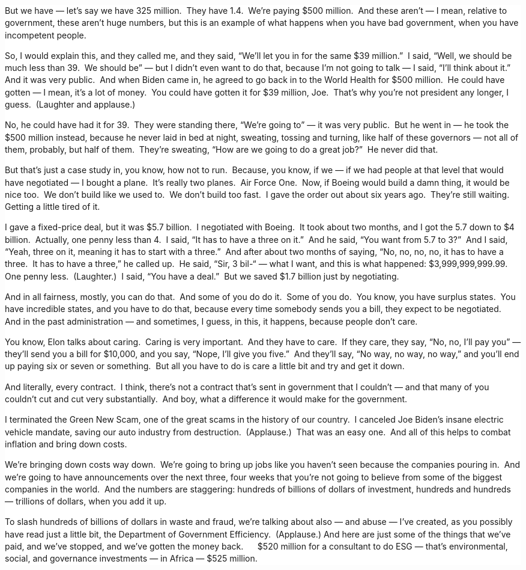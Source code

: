 But we have — let’s say we have 325 million.  They have 1.4.  We’re paying $500 million.  And these aren’t — I mean, relative to government, these aren’t huge numbers, but this is an example of what happens when you have bad government, when you have incompetent people. 

So, I would explain this, and they called me, and they said, “We’ll let you in for the same $39 million.”  I said, “Well, we should be much less than 39.  We should be” — but I didn’t even want to do that, because I’m not going to talk — I said, “I’ll think about it.”  And it was very public.  And when Biden came in, he agreed to go back in to the World Health for $500 million.  He could have gotten — I mean, it’s a lot of money.  You could have gotten it for $39 million, Joe.  That’s why you’re not president any longer, I guess.  (Laughter and applause.) 

No, he could have had it for 39.  They were standing there, “We’re going to” — it was very public.  But he went in — he took the $500 million instead, because he never laid in bed at night, sweating, tossing and turning, like half of these governors — not all of them, probably, but half of them.  They’re sweating, “How are we going to do a great job?”  He never did that. 

But that’s just a case study in, you know, how not to run.  Because, you know, if we — if we had people at that level that would have negotiated — I bought a plane.  It’s really two planes.  Air Force One.  Now, if Boeing would build a damn thing, it would be nice too.  We don’t build like we used to.  We don’t build too fast.  I gave the order out about six years ago.  They’re still waiting.  Getting a little tired of it. 

I gave a fixed-price deal, but it was $5.7 billion.  I negotiated with Boeing.  It took about two months, and I got the 5.7 down to $4 billion.  Actually, one penny less than 4.  I said, “It has to have a three on it.”  And he said, “You want from 5.7 to 3?”  And I said, “Yeah, three on it, meaning it has to start with a three.”  And after about two months of saying, “No, no, no, no, it has to have a three.  It has to have a three,” he called up.  He said, “Sir, 3 bil-“ — what I want, and this is what happened: $3,999,999,999.99.  One penny less.  (Laughter.)  I said, “You have a deal.”  But we saved $1.7 billion just by negotiating. 

And in all fairness, mostly, you can do that.  And some of you do do it.  Some of you do.  You know, you have surplus states.  You have incredible states, and you have to do that, because every time somebody sends you a bill, they expect to be negotiated.  And in the past administration — and sometimes, I guess, in this, it happens, because people don’t care. 

You know, Elon talks about caring.  Caring is very important.  And they have to care.  If they care, they say, “No, no, I’ll pay you” — they’ll send you a bill for $10,000, and you say, “Nope, I’ll give you five.”  And they’ll say, “No way, no way, no way,” and you’ll end up paying six or seven or something.  But all you have to do is care a little bit and try and get it down. 

And literally, every contract.  I think, there’s not a contract that’s sent in government that I couldn’t — and that many of you couldn’t cut and cut very substantially.  And boy, what a difference it would make for the government. 

I terminated the Green New Scam, one of the great scams in the history of our country.  I canceled Joe Biden’s insane electric vehicle mandate, saving our auto industry from destruction.  (Applause.)  That was an easy one.  And all of this helps to combat inflation and bring down costs. 

We’re bringing down costs way down.  We’re going to bring up jobs like you haven’t seen because the companies pouring in.  And we’re going to have announcements over the next three, four weeks that you’re not going to believe from some of the biggest companies in the world.  And the numbers are staggering: hundreds of billions of dollars of investment, hundreds and hundreds — trillions of dollars, when you add it up. 

To slash hundreds of billions of dollars in waste and fraud, we’re talking about also — and abuse — I’ve created, as you possibly have read just a little bit, the Department of Government Efficiency.  (Applause.) And here are just some of the things that we’ve paid, and we’ve stopped, and we’ve gotten the money back.      $520 million for a consultant to do ESG — that’s environmental, social, and governance investments — in Africa — $525 million. 
